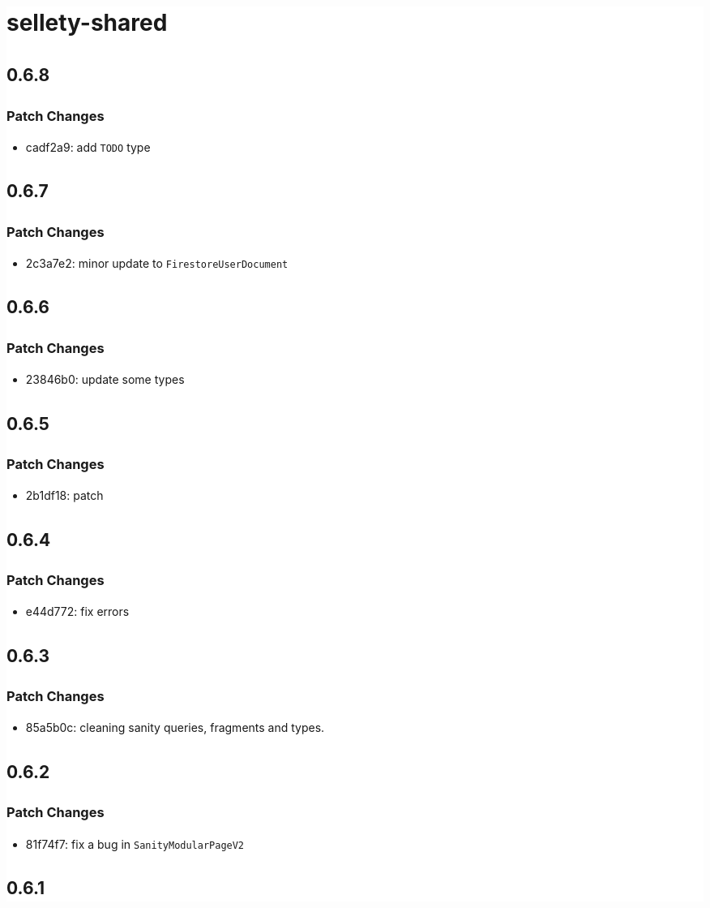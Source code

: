 # sellety-shared

## 0.6.8

### Patch Changes

- cadf2a9: add `TODO` type

## 0.6.7

### Patch Changes

- 2c3a7e2: minor update to `FirestoreUserDocument`

## 0.6.6

### Patch Changes

- 23846b0: update some types

## 0.6.5

### Patch Changes

- 2b1df18: patch

## 0.6.4

### Patch Changes

- e44d772: fix errors

## 0.6.3

### Patch Changes

- 85a5b0c: cleaning sanity queries, fragments and types.

## 0.6.2

### Patch Changes

- 81f74f7: fix a bug in `SanityModularPageV2`

## 0.6.1
